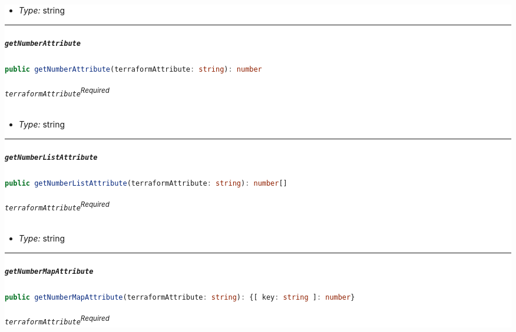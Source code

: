 - *Type:* string

---

##### `getNumberAttribute` <a name="getNumberAttribute" id="rhizo-co-terraform-provider-oci.dataOciOpensearchOpensearchClusters.DataOciOpensearchOpensearchClustersFilterOutputReference.getNumberAttribute"></a>

```typescript
public getNumberAttribute(terraformAttribute: string): number
```

###### `terraformAttribute`<sup>Required</sup> <a name="terraformAttribute" id="rhizo-co-terraform-provider-oci.dataOciOpensearchOpensearchClusters.DataOciOpensearchOpensearchClustersFilterOutputReference.getNumberAttribute.parameter.terraformAttribute"></a>

- *Type:* string

---

##### `getNumberListAttribute` <a name="getNumberListAttribute" id="rhizo-co-terraform-provider-oci.dataOciOpensearchOpensearchClusters.DataOciOpensearchOpensearchClustersFilterOutputReference.getNumberListAttribute"></a>

```typescript
public getNumberListAttribute(terraformAttribute: string): number[]
```

###### `terraformAttribute`<sup>Required</sup> <a name="terraformAttribute" id="rhizo-co-terraform-provider-oci.dataOciOpensearchOpensearchClusters.DataOciOpensearchOpensearchClustersFilterOutputReference.getNumberListAttribute.parameter.terraformAttribute"></a>

- *Type:* string

---

##### `getNumberMapAttribute` <a name="getNumberMapAttribute" id="rhizo-co-terraform-provider-oci.dataOciOpensearchOpensearchClusters.DataOciOpensearchOpensearchClustersFilterOutputReference.getNumberMapAttribute"></a>

```typescript
public getNumberMapAttribute(terraformAttribute: string): {[ key: string ]: number}
```

###### `terraformAttribute`<sup>Required</sup> <a name="terraformAttribute" id="rhizo-co-terraform-provider-oci.dataOciOpensearchOpensearchClusters.DataOciOpensearchOpensearchClustersFilterOutputReference.getNumberMapAttribute.parameter.terraformAttribute"></a>
